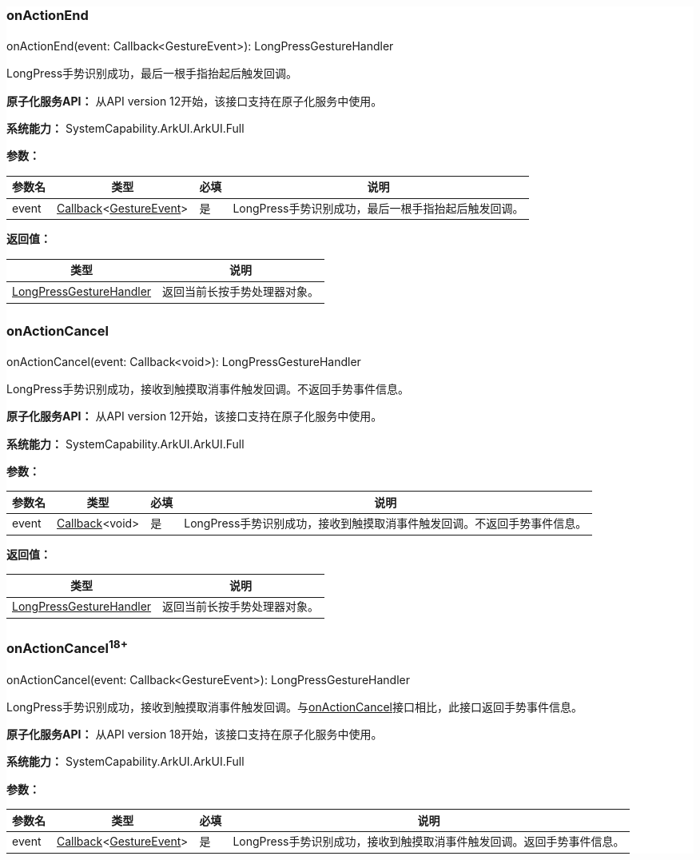 ### onActionEnd

onActionEnd(event: Callback\<GestureEvent>): LongPressGestureHandler

LongPress手势识别成功，最后一根手指抬起后触发回调。

**原子化服务API：** 从API version 12开始，该接口支持在原子化服务中使用。

**系统能力：** SystemCapability.ArkUI.ArkUI.Full

**参数：** 

| 参数名 | 类型                              | 必填 | 说明                 |
| ------ | --------------------------------- | ---- | -------------------- |
| event  | [Callback](./ts-types.md#callback12)<[GestureEvent](ts-gesture-settings.md#gestureevent对象说明)> | 是 | LongPress手势识别成功，最后一根手指抬起后触发回调。 |

**返回值：**

| 类型 | 说明 |
| -------- | -------- |
| [LongPressGestureHandler](#longpressgesturehandler) | 返回当前长按手势处理器对象。 |

### onActionCancel

onActionCancel(event: Callback\<void>): LongPressGestureHandler

LongPress手势识别成功，接收到触摸取消事件触发回调。不返回手势事件信息。

**原子化服务API：** 从API version 12开始，该接口支持在原子化服务中使用。

**系统能力：** SystemCapability.ArkUI.ArkUI.Full

**参数：** 

| 参数名 | 类型                              | 必填 | 说明                 |
| ------ | --------------------------------- | ---- | -------------------- |
| event  | [Callback](./ts-types.md#callback12)\<void> | 是 | LongPress手势识别成功，接收到触摸取消事件触发回调。不返回手势事件信息。 |

**返回值：**

| 类型 | 说明 |
| -------- | -------- |
| [LongPressGestureHandler](#longpressgesturehandler) | 返回当前长按手势处理器对象。 |

### onActionCancel<sup>18+</sup>

onActionCancel(event: Callback\<GestureEvent>): LongPressGestureHandler

LongPress手势识别成功，接收到触摸取消事件触发回调。与[onActionCancel](#onactioncancel)接口相比，此接口返回手势事件信息。

**原子化服务API：** 从API version 18开始，该接口支持在原子化服务中使用。

**系统能力：** SystemCapability.ArkUI.ArkUI.Full

**参数：** 

| 参数名 | 类型                              | 必填 | 说明                 |
| ------ | --------------------------------- | ---- | -------------------- |
| event  | [Callback](./ts-types.md#callback12)<[GestureEvent](ts-gesture-settings.md#gestureevent对象说明)> | 是 | LongPress手势识别成功，接收到触摸取消事件触发回调。返回手势事件信息。 |
